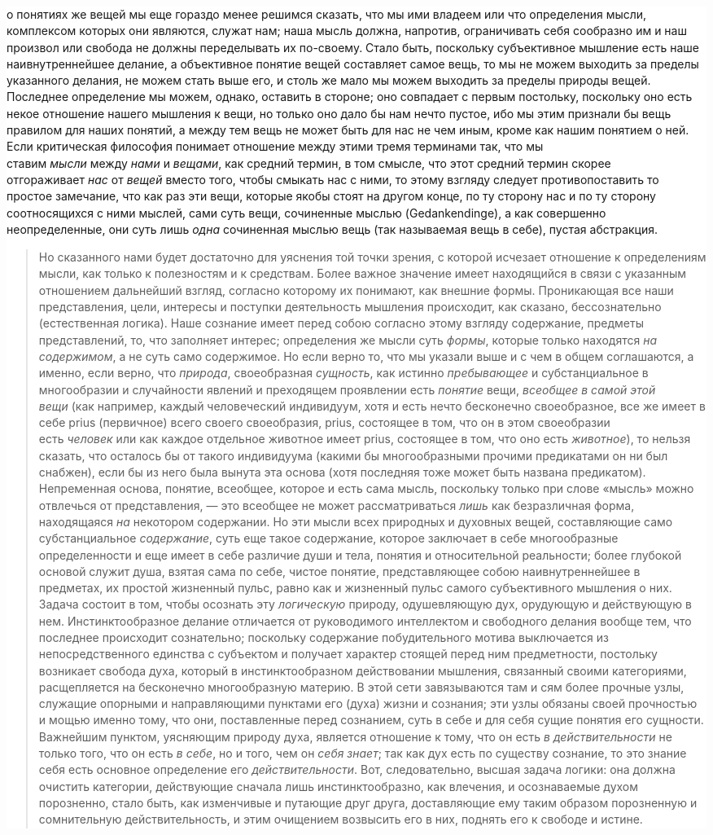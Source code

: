 о понятиях же вещей мы еще гораздо менее решимся сказать, что мы ими владеем или что определения мысли, комплексом которых они являются, служат нам; наша мысль должна, напротив, ограничивать себя сообразно им и наш произвол или свобода не должны переделывать их по-своему. Стало быть, поскольку субъективное мышление есть наше наивнутреннейшее делание, а объективное понятие вещей составляет самое вещь, то мы не можем выходить за пределы указанного делания, не можем стать выше его, и столь же мало мы можем выходить за пределы природы вещей. Последнее определение мы можем, однако, оставить в стороне; оно совпадает с первым постольку, поскольку оно есть некое отношение нашего мышления к вещи, но только оно дало бы нам нечто пустое, ибо мы этим признали бы вещь правилом для наших понятий, а между тем вещь не может быть для нас не чем иным, кроме как нашим понятием о ней. Если критическая философия понимает отношение между этими тремя терминами так, что мы ставим _мысли_ между _нами_ и _вещами_, как средний термин, в том смысле, что этот средний термин скорее отгораживает _нас_ от _вещей_ вместо того, чтобы смыкать нас с ними, то этому взгляду следует противопоставить то простое замечание, что как раз эти вещи, которые якобы стоят на другом конце, по ту сторону нас и по ту сторону соотносящихся с ними мыслей, сами суть вещи, сочиненные мыслью (Gedankendinge), а как совершенно неопределенные, они суть лишь _одна_ сочиненная мыслью вещь (так называемая вещь в себе), пустая абстракция.
> 
> Но сказанного нами будет достаточно для уяснения той точки зрения, с которой исчезает отношение к определениям мысли, как только к полезностям и к средствам. Более важное значение имеет находящийся в связи с указанным отношением дальнейший взгляд, согласно которому их понимают, как внешние формы. Проникающая все наши представления, цели, интересы и поступки деятельность мышления происходит, как сказано, бессознательно (естественная логика). Наше сознание имеет перед собою согласно этому взгляду содержание, предметы представлений, то, что заполняет интерес; определения же мысли суть _формы_, которые только находятся _на содержимом_, а не суть само содержимое. Но если верно то, что мы указали выше и с чем в общем соглашаются, а именно, если верно, что _природа_, своеобразная _сущность_, как истинно _пребывающее_ и субстанциальное в многообразии и случайности явлений и преходящем проявлении есть _понятие_ вещи, _всеобщее в самой этой вещи_ (как например, каждый человеческий индивидуум, хотя и есть нечто бесконечно своеобразное, все же имеет в себе prius (первичное) всего своего своеобразия, prius, состоящее в том, что он в этом своеобразии есть _человек_ или как каждое отдельное животное имеет prius, состоящее в том, что оно есть _животное_), то нельзя сказать, что осталось бы от такого индивидуума (какими бы многообразными прочими предикатами он ни был снабжен), если бы из него была вынута эта основа (хотя последняя тоже может быть названа предикатом). Непременная основа, понятие, всеобщее, которое и есть сама мысль, поскольку только при слове «мысль» можно отвлечься от представления, — это всеобщее не может рассматриваться _лишь_ как безразличная форма, находящаяся _на_ некотором содержании. Но эти мысли всех природных и духовных вещей, составляющие само субстанциальное _содержание_, суть еще такое содержание, которое заключает в себе многообразные определенности и еще имеет в себе различие души и тела, понятия и относительной реальности; более глубокой основой служит душа, взятая сама по себе, чистое понятие, представляющее собою наивнутреннейшее в предметах, их простой жизненный пульс, равно как и жизненный пульс самого субъективного мышления о них. Задача состоит в том, чтобы осознать эту _логическую_ природу, одушевляющую дух, орудующую и действующую в нем. Инстинктообразное делание отличается от руководимого интеллектом и свободного делания вообще тем, что последнее происходит сознательно; поскольку содержание побудительного мотива выключается из непосредственного единства с субъектом и получает характер стоящей перед ним предметности, постольку возникает свобода духа, который в инстинктообразном действовании мышления, связанный своими категориями, расщепляется на бесконечно многообразную материю. В этой сети завязываются там и сям более прочные узлы, служащие опорными и направляющими пунктами его (духа) жизни и сознания; эти узлы обязаны своей прочностью и мощью именно тому, что они, поставленные перед сознанием, суть в себе и для себя сущие понятия его сущности. Важнейшим пунктом, уясняющим природу духа, является отношение к тому, что он есть _в действительности_ не только того, что он есть _в себе_, но и того, чем он _себя знает_; так как дух есть по существу сознание, то это знание себя есть основное определение его _действительности_. Вот, следовательно, высшая задача логики: она должна очистить категории, действующие сначала лишь инстинктообразно, как влечения, и осознаваемые духом порозненно, стало быть, как изменчивые и путающие друг друга, доставляющие ему таким образом порозненную и сомнительную действительность, и этим очищением возвысить его в них, поднять его к свободе и истине.
> 